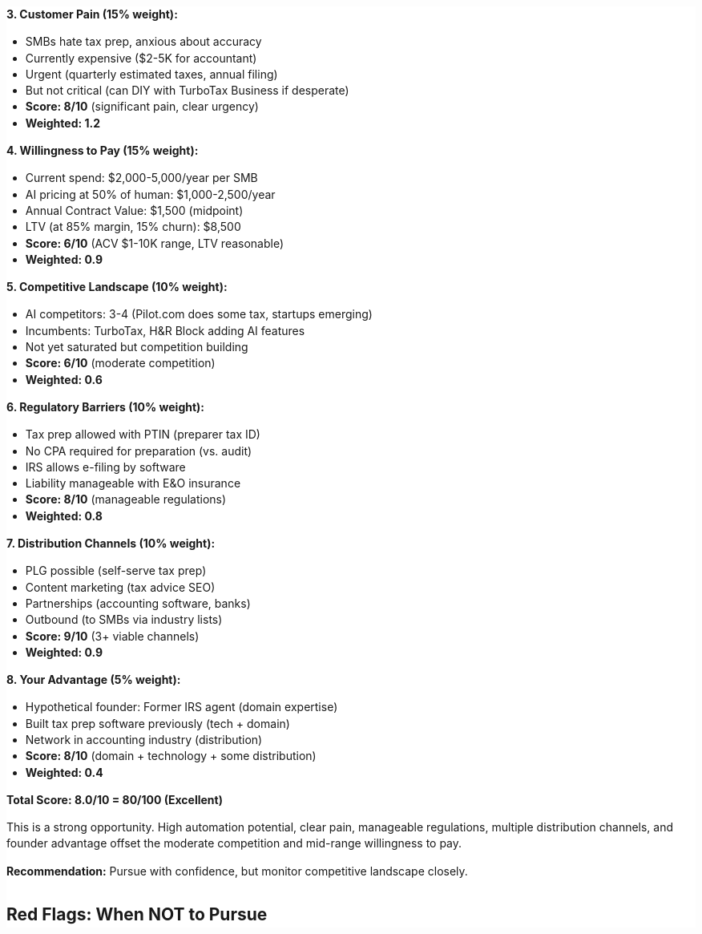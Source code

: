 **3. Customer Pain (15% weight):**
- SMBs hate tax prep, anxious about accuracy
- Currently expensive ($2-5K for accountant)
- Urgent (quarterly estimated taxes, annual filing)
- But not critical (can DIY with TurboTax Business if desperate)
- **Score: 8/10** (significant pain, clear urgency)
- **Weighted: 1.2**

**4. Willingness to Pay (15% weight):**
- Current spend: $2,000-5,000/year per SMB
- AI pricing at 50% of human: $1,000-2,500/year
- Annual Contract Value: $1,500 (midpoint)
- LTV (at 85% margin, 15% churn): $8,500
- **Score: 6/10** (ACV $1-10K range, LTV reasonable)
- **Weighted: 0.9**

**5. Competitive Landscape (10% weight):**
- AI competitors: 3-4 (Pilot.com does some tax, startups emerging)
- Incumbents: TurboTax, H&R Block adding AI features
- Not yet saturated but competition building
- **Score: 6/10** (moderate competition)
- **Weighted: 0.6**

**6. Regulatory Barriers (10% weight):**
- Tax prep allowed with PTIN (preparer tax ID)
- No CPA required for preparation (vs. audit)
- IRS allows e-filing by software
- Liability manageable with E&O insurance
- **Score: 8/10** (manageable regulations)
- **Weighted: 0.8**

**7. Distribution Channels (10% weight):**
- PLG possible (self-serve tax prep)
- Content marketing (tax advice SEO)
- Partnerships (accounting software, banks)
- Outbound (to SMBs via industry lists)
- **Score: 9/10** (3+ viable channels)
- **Weighted: 0.9**

**8. Your Advantage (5% weight):**
- Hypothetical founder: Former IRS agent (domain expertise)
- Built tax prep software previously (tech + domain)
- Network in accounting industry (distribution)
- **Score: 8/10** (domain + technology + some distribution)
- **Weighted: 0.4**

**Total Score: 8.0/10 = 80/100 (Excellent)**

This is a strong opportunity. High automation potential, clear pain, manageable regulations, multiple distribution channels, and founder advantage offset the moderate competition and mid-range willingness to pay.

**Recommendation:** Pursue with confidence, but monitor competitive landscape closely.

## Red Flags: When NOT to Pursue
